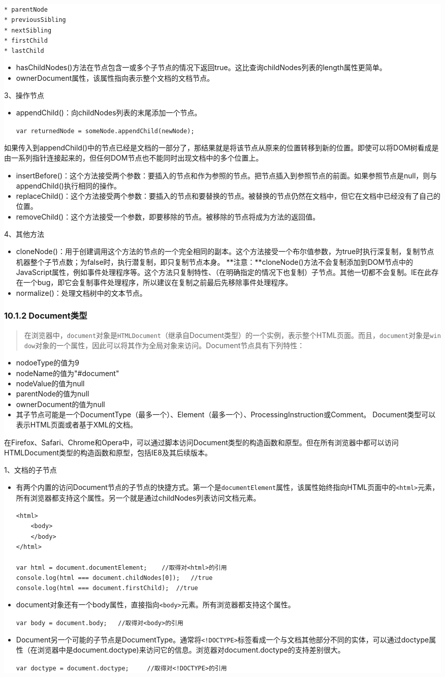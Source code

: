     * parentNode
    * previousSibling
    * nextSibling
    * firstChild
    * lastChild
* hasChildNodes()方法在节点包含一或多个子节点的情况下返回true。这比查询childNodes列表的length属性更简单。
* ownerDocument属性，该属性指向表示整个文档的文档节点。

3、操作节点
* appendChild()：向childNodes列表的末尾添加一个节点。
    ```
    var returnedNode = someNode.appendChild(newNode);
    ```
如果传入到appendChild()中的节点已经是文档的一部分了，那结果就是将该节点从原来的位置转移到新的位置。即使可以将DOM树看成是由一系列指针连接起来的，但任何DOM节点也不能同时出现文档中的多个位置上。
* insertBefore()：这个方法接受两个参数：要插入的节点和作为参照的节点。把节点插入到参照节点的前面。如果参照节点是null，则与appendChild()执行相同的操作。
* replaceChild()：这个方法接受两个参数：要插入的节点和要替换的节点。被替换的节点仍然在文档中，但它在文档中已经没有了自己的位置。
* removeChild()：这个方法接受一个参数，即要移除的节点。被移除的节点将成为方法的返回值。

4、其他方法
* cloneNode()：用于创建调用这个方法的节点的一个完全相同的副本。这个方法接受一个布尔值参数，为true时执行深复制，复制节点机器整个子节点数；为false时，执行潜复制，即只复制节点本身。
**注意：**cloneNode()方法不会复制添加到DOM节点中的JavaScript属性，例如事件处理程序等。这个方法只复制特性、（在明确指定的情况下也复制）子节点。其他一切都不会复制。IE在此存在一个bug，即它会复制事件处理程序，所以建议在复制之前最后先移除事件处理程序。
* normalize()：处理文档树中的文本节点。

### 10.1.2 Document类型
> 在浏览器中，`document`对象是`HTMLDocument`（继承自Document类型）的一个实例，表示整个HTML页面。而且，`document`对象是`window`对象的一个属性，因此可以将其作为全局对象来访问。Document节点具有下列特性：
* nodoeType的值为9
* nodeName的值为"#document"
* nodeValue的值为null
* parentNode的值为null
* ownerDocument的值为null
* 其子节点可能是一个DocumentType（最多一个）、Element（最多一个）、ProcessingInstruction或Comment。
Document类型可以表示HTML页面或者基于XML的文档。

在Firefox、Safari、Chrome和Opera中，可以通过脚本访问Document类型的构造函数和原型。但在所有浏览器中都可以访问HTMLDocument类型的构造函数和原型，包括IE8及其后续版本。

1、文档的子节点
* 有两个内置的访问Document节点的子节点的快捷方式。第一个是`documentElement`属性，该属性始终指向HTML页面中的`<html>`元素，所有浏览器都支持这个属性。另一个就是通过childNodes列表访问文档元素。
    ```
    <html>
        <body>
        </body>
    </html>

    var html = document.documentElement;    //取得对<html>的引用
    console.log(html === document.childNodes[0]);   //true
    console.log(html === document.firstChild);  //true
    ```
* document对象还有一个body属性，直接指向`<body>`元素。所有浏览器都支持这个属性。
    ```
    var body = document.body;   //取得对<body>的引用
    ```
* Document另一个可能的子节点是DocumentType。通常将`<!DOCTYPE>`标签看成一个与文档其他部分不同的实体，可以通过doctype属性（在浏览器中是document.doctype)来访问它的信息。浏览器对document.doctype的支持差别很大。
    ```
    var doctype = document.doctype;     //取得对<!DOCTYPE>的引用
    ```
